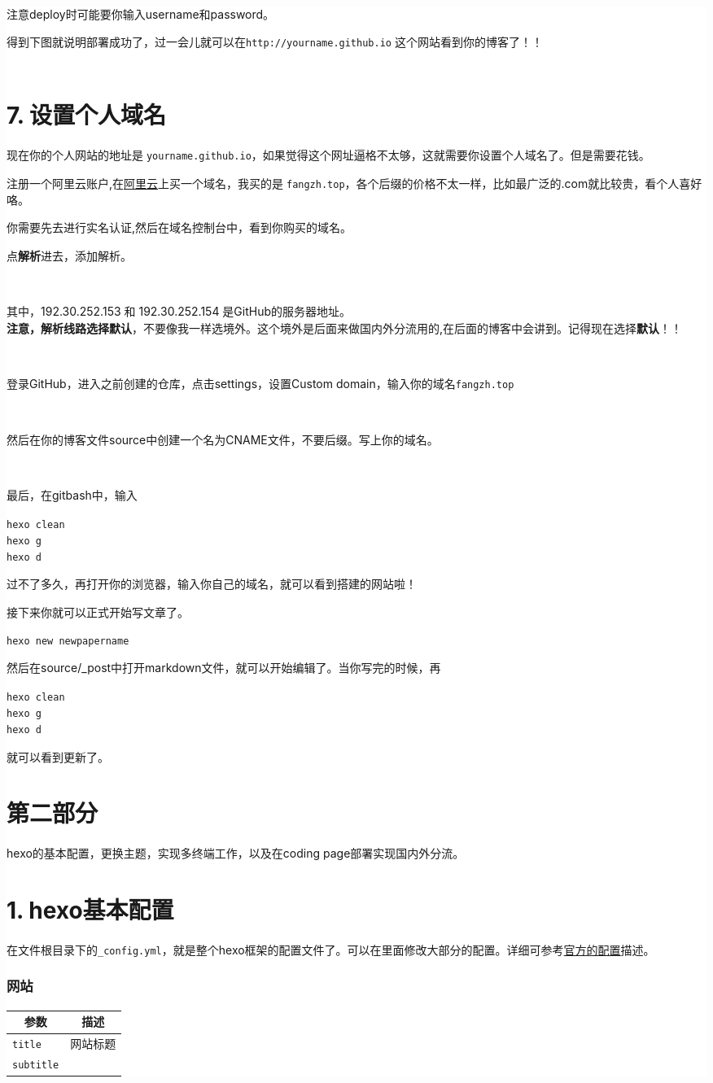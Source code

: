 <p>注意deploy时可能要你输入username和password。</p>
<p>得到下图就说明部署成功了，过一会儿就可以在<code>http://yourname.github.io</code> 这个网站看到你的博客了！！<br>
<img src="http://ww1.sinaimg.cn/large/d40b6c29gy1fvrkstbtvfj20lq01u3yd.jpg" alt=""></p>
<h1><a name="t10"></a><a id="7__211"></a>7. 设置个人域名</h1>
<p>现在你的个人网站的地址是 <code>yourname.github.io</code>，如果觉得这个网址逼格不太够，这就需要你设置个人域名了。但是需要花钱。</p>
<p>注册一个阿里云账户,在<a href="https://wanwang.aliyun.com/?spm=5176.8142029.digitalization.2.e9396d3e46JCc5" rel="nofollow" data-token="d4fd2006cee1c75d664e7dba87778385">阿里云</a>上买一个域名，我买的是 <code>fangzh.top</code>，各个后缀的价格不太一样，比如最广泛的.com就比较贵，看个人喜好咯。</p>
<p>你需要先去进行实名认证,然后在域名控制台中，看到你购买的域名。</p>
<p>点<strong>解析</strong>进去，添加解析。</p>
<p><img src="http://ww1.sinaimg.cn/large/d40b6c29gy1fvrkstcu8xj20d607wdfw.jpg" alt=""></p>
<p>其中，192.30.252.153 和 192.30.252.154 是GitHub的服务器地址。<br>
<strong>注意，解析线路选择默认</strong>，不要像我一样选境外。这个境外是后面来做国内外分流用的,在后面的博客中会讲到。记得现在选择<strong>默认</strong>！！</p>
<p><img src="http://ww1.sinaimg.cn/large/d40b6c29gy1fvrkstf8unj20ob05b0sq.jpg" alt=""></p>
<p>登录GitHub，进入之前创建的仓库，点击settings，设置Custom domain，输入你的域名<code>fangzh.top</code></p>
<p><img src="http://ww1.sinaimg.cn/large/d40b6c29gy1fvrkstghklj20as04mt8n.jpg" alt=""></p>
<p>然后在你的博客文件source中创建一个名为CNAME文件，不要后缀。写上你的域名。</p>
<p><img src="http://ww1.sinaimg.cn/large/d40b6c29gy1fvrkstgsyrj208806aq2z.jpg" alt=""></p>
<p>最后，在gitbash中，输入</p>
<pre class="prettyprint"><code class="has-numbering" onclick="mdcp.copyCode(event)" style="position: unset;">hexo clean
hexo g
hexo d
<div class="hljs-button {2}" data-title="复制"></div></code><ul class="pre-numbering" style=""></li></li></li></ul></pre>
<p>过不了多久，再打开你的浏览器，输入你自己的域名，就可以看到搭建的网站啦！</p>
<p>接下来你就可以正式开始写文章了。</p>
<pre class="prettyprint"><code class="has-numbering" onclick="mdcp.copyCode(event)" style="position: unset;">hexo new newpapername
<div class="hljs-button {2}" data-title="复制"></div></code><ul class="pre-numbering" style=""></li></ul></pre>
<p>然后在source/_post中打开markdown文件，就可以开始编辑了。当你写完的时候，再</p>
<pre class="prettyprint"><code class="has-numbering" onclick="mdcp.copyCode(event)" style="position: unset;">hexo clean
hexo g
hexo d
<div class="hljs-button {2}" data-title="复制"></div></code><ul class="pre-numbering" style=""></li></li></li></ul></pre>
<p>就可以看到更新了。</p>
<h1><a name="t11"></a><a id="_264"></a>第二部分</h1>
<p>hexo的基本配置，更换主题，实现多终端工作，以及在coding page部署实现国内外分流。</p>
<h1><a name="t12"></a><a id="1_hexo_269"></a>1. hexo基本配置</h1>
<p>在文件根目录下的<code>_config.yml</code>，就是整个hexo框架的配置文件了。可以在里面修改大部分的配置。详细可参考<a href="https://hexo.io/zh-cn/docs/configuration" rel="nofollow" data-token="0cd9e96179b40d463ae472906f4a098b">官方的配置</a>描述。</p>
<h3><a name="t13"></a><a id="_275"></a>网站</h3>

<div class="table-box"><table>
<thead>
<tr>
<th>参数</th>
<th>描述</th>
</tr>
</thead>
<tbody>
<tr>
<td><code>title</code></td>
<td>网站标题</td>
</tr>
<tr>
<td><code>subtitle</code></td>